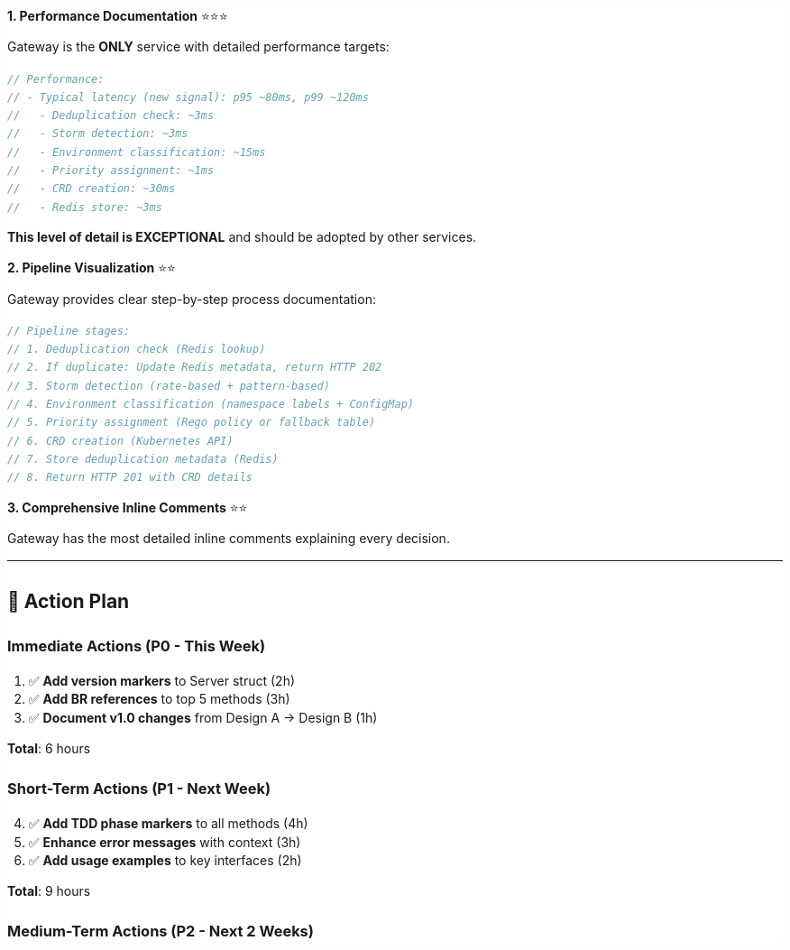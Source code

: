 **1. Performance Documentation** ⭐⭐⭐

Gateway is the **ONLY** service with detailed performance targets:
```go
// Performance:
// - Typical latency (new signal): p95 ~80ms, p99 ~120ms
//   - Deduplication check: ~3ms
//   - Storm detection: ~3ms
//   - Environment classification: ~15ms
//   - Priority assignment: ~1ms
//   - CRD creation: ~30ms
//   - Redis store: ~3ms
```

**This level of detail is EXCEPTIONAL** and should be adopted by other services.

**2. Pipeline Visualization** ⭐⭐

Gateway provides clear step-by-step process documentation:
```go
// Pipeline stages:
// 1. Deduplication check (Redis lookup)
// 2. If duplicate: Update Redis metadata, return HTTP 202
// 3. Storm detection (rate-based + pattern-based)
// 4. Environment classification (namespace labels + ConfigMap)
// 5. Priority assignment (Rego policy or fallback table)
// 6. CRD creation (Kubernetes API)
// 7. Store deduplication metadata (Redis)
// 8. Return HTTP 201 with CRD details
```

**3. Comprehensive Inline Comments** ⭐⭐

Gateway has the most detailed inline comments explaining every decision.

---

## 🎯 Action Plan

### Immediate Actions (P0 - This Week)

1. ✅ **Add version markers** to Server struct (2h)
2. ✅ **Add BR references** to top 5 methods (3h)
3. ✅ **Document v1.0 changes** from Design A → Design B (1h)

**Total**: 6 hours

### Short-Term Actions (P1 - Next Week)

4. ✅ **Add TDD phase markers** to all methods (4h)
5. ✅ **Enhance error messages** with context (3h)
6. ✅ **Add usage examples** to key interfaces (2h)

**Total**: 9 hours

### Medium-Term Actions (P2 - Next 2 Weeks)
